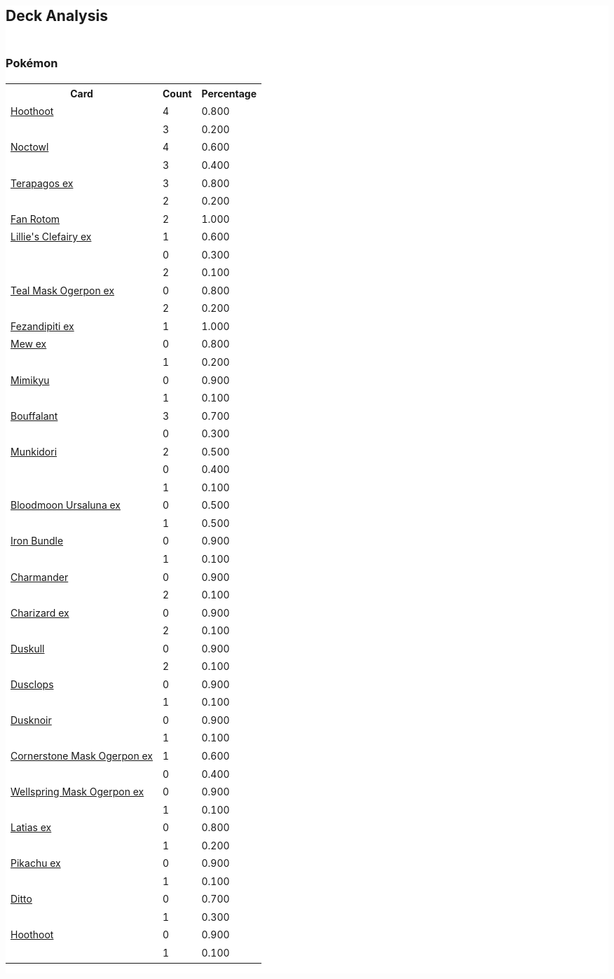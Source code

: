 
## Deck Analysis

<div style="display: flex; flex-wrap: wrap;">
<div style="flex: 1; margin-right: 10px;">
<h3>Pokémon</h3><table><tr><th>Card</th><th>Count</th><th>Percentage</th></tr><tr><td rowspan='2'><a href='https://limitlesstcg.com/cards/SCR/114'>Hoothoot</a></td><td>4</td><td>0.800</td></tr><tr><td>3</td><td>0.200</td></tr><tr><td rowspan='2'><a href='https://limitlesstcg.com/cards/SCR/115'>Noctowl</a></td><td>4</td><td>0.600</td></tr><tr><td>3</td><td>0.400</td></tr><tr><td rowspan='2'><a href='https://limitlesstcg.com/cards/SCR/128'>Terapagos ex</a></td><td>3</td><td>0.800</td></tr><tr><td>2</td><td>0.200</td></tr><tr><td rowspan='1'><a href='https://limitlesstcg.com/cards/SCR/118'>Fan Rotom</a></td><td>2</td><td>1.000</td></tr><tr><td rowspan='3'><a href='https://limitlesstcg.com/cards/jp/SV9/33?translate=en'>Lillie's Clefairy ex</a></td><td>1</td><td>0.600</td></tr><tr><td>0</td><td>0.300</td></tr><tr><td>2</td><td>0.100</td></tr><tr><td rowspan='2'><a href='https://limitlesstcg.com/cards/TWM/25'>Teal Mask Ogerpon ex</a></td><td>0</td><td>0.800</td></tr><tr><td>2</td><td>0.200</td></tr><tr><td rowspan='1'><a href='https://limitlesstcg.com/cards/SFA/38'>Fezandipiti ex</a></td><td>1</td><td>1.000</td></tr><tr><td rowspan='2'><a href='https://limitlesstcg.com/cards/MEW/151'>Mew ex</a></td><td>0</td><td>0.800</td></tr><tr><td>1</td><td>0.200</td></tr><tr><td rowspan='2'><a href='https://limitlesstcg.com/cards/PAL/97'>Mimikyu</a></td><td>0</td><td>0.900</td></tr><tr><td>1</td><td>0.100</td></tr><tr><td rowspan='2'><a href='https://limitlesstcg.com/cards/SCR/119'>Bouffalant</a></td><td>3</td><td>0.700</td></tr><tr><td>0</td><td>0.300</td></tr><tr><td rowspan='3'><a href='https://limitlesstcg.com/cards/TWM/95'>Munkidori</a></td><td>2</td><td>0.500</td></tr><tr><td>0</td><td>0.400</td></tr><tr><td>1</td><td>0.100</td></tr><tr><td rowspan='2'><a href='https://limitlesstcg.com/cards/TWM/141'>Bloodmoon Ursaluna ex</a></td><td>0</td><td>0.500</td></tr><tr><td>1</td><td>0.500</td></tr><tr><td rowspan='2'><a href='https://limitlesstcg.com/cards/PAR/56'>Iron Bundle</a></td><td>0</td><td>0.900</td></tr><tr><td>1</td><td>0.100</td></tr><tr><td rowspan='2'><a href='https://limitlesstcg.com/cards/MEW/4'>Charmander</a></td><td>0</td><td>0.900</td></tr><tr><td>2</td><td>0.100</td></tr><tr><td rowspan='2'><a href='https://limitlesstcg.com/cards/OBF/125'>Charizard ex</a></td><td>0</td><td>0.900</td></tr><tr><td>2</td><td>0.100</td></tr><tr><td rowspan='2'><a href='https://limitlesstcg.com/cards/PRE/35'>Duskull</a></td><td>0</td><td>0.900</td></tr><tr><td>2</td><td>0.100</td></tr><tr><td rowspan='2'><a href='https://limitlesstcg.com/cards/PRE/36'>Dusclops</a></td><td>0</td><td>0.900</td></tr><tr><td>1</td><td>0.100</td></tr><tr><td rowspan='2'><a href='https://limitlesstcg.com/cards/PRE/37'>Dusknoir</a></td><td>0</td><td>0.900</td></tr><tr><td>1</td><td>0.100</td></tr><tr><td rowspan='2'><a href='https://limitlesstcg.com/cards/TWM/112'>Cornerstone Mask Ogerpon ex</a></td><td>1</td><td>0.600</td></tr><tr><td>0</td><td>0.400</td></tr><tr><td rowspan='2'><a href='https://limitlesstcg.com/cards/TWM/64'>Wellspring Mask Ogerpon ex</a></td><td>0</td><td>0.900</td></tr><tr><td>1</td><td>0.100</td></tr><tr><td rowspan='2'><a href='https://limitlesstcg.com/cards/SSP/76'>Latias ex</a></td><td>0</td><td>0.800</td></tr><tr><td>1</td><td>0.200</td></tr><tr><td rowspan='2'><a href='https://limitlesstcg.com/cards/SSP/57'>Pikachu ex</a></td><td>0</td><td>0.900</td></tr><tr><td>1</td><td>0.100</td></tr><tr><td rowspan='2'><a href='https://limitlesstcg.com/cards/MEW/132'>Ditto</a></td><td>0</td><td>0.700</td></tr><tr><td>1</td><td>0.300</td></tr><tr><td rowspan='2'><a href='https://limitlesstcg.com/cards/PRE/77'>Hoothoot</a></td><td>0</td><td>0.900</td></tr><tr><td>1</td><td>0.100</td></tr></table>